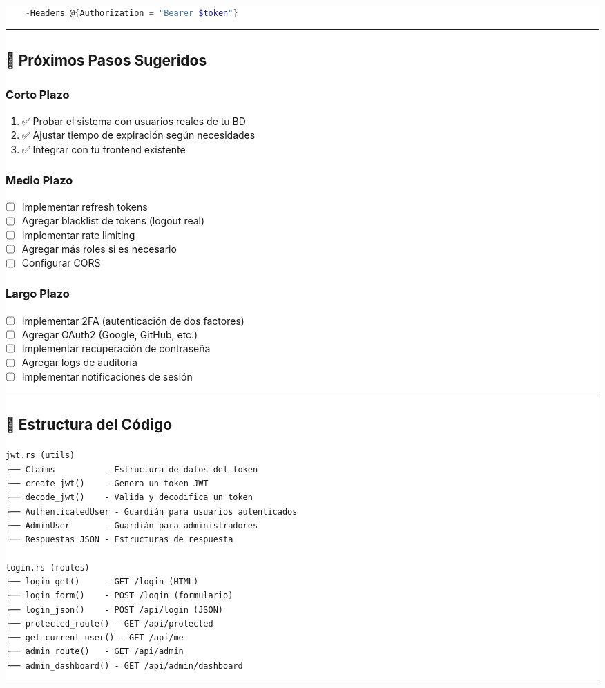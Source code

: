```powershell
    -Headers @{Authorization = "Bearer $token"}
```

---

## 🎯 Próximos Pasos Sugeridos

### Corto Plazo
1. ✅ Probar el sistema con usuarios reales de tu BD
2. ✅ Ajustar tiempo de expiración según necesidades
3. ✅ Integrar con tu frontend existente

### Medio Plazo
- [ ] Implementar refresh tokens
- [ ] Agregar blacklist de tokens (logout real)
- [ ] Implementar rate limiting
- [ ] Agregar más roles si es necesario
- [ ] Configurar CORS

### Largo Plazo
- [ ] Implementar 2FA (autenticación de dos factores)
- [ ] Agregar OAuth2 (Google, GitHub, etc.)
- [ ] Implementar recuperación de contraseña
- [ ] Agregar logs de auditoría
- [ ] Implementar notificaciones de sesión

---

## 📖 Estructura del Código

```
jwt.rs (utils)
├── Claims          - Estructura de datos del token
├── create_jwt()    - Genera un token JWT
├── decode_jwt()    - Valida y decodifica un token
├── AuthenticatedUser - Guardián para usuarios autenticados
├── AdminUser       - Guardián para administradores
└── Respuestas JSON - Estructuras de respuesta

login.rs (routes)
├── login_get()     - GET /login (HTML)
├── login_form()    - POST /login (formulario)
├── login_json()    - POST /api/login (JSON)
├── protected_route() - GET /api/protected
├── get_current_user() - GET /api/me
├── admin_route()   - GET /api/admin
└── admin_dashboard() - GET /api/admin/dashboard
```

---
